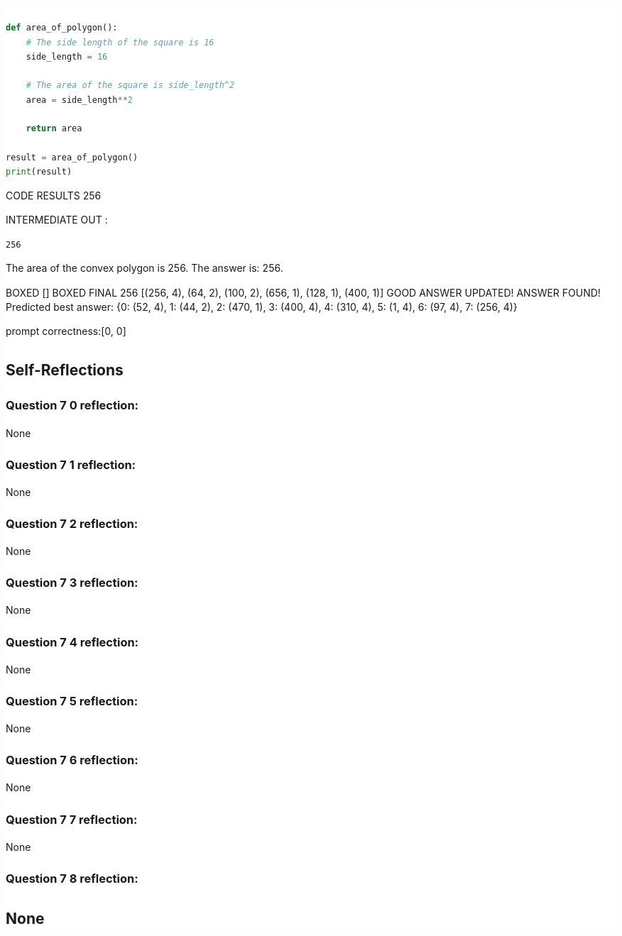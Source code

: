 ```python

def area_of_polygon():
    # The side length of the square is 16
    side_length = 16

    # The area of the square is side_length^2
    area = side_length**2

    return area

result = area_of_polygon()
print(result)
```

CODE RESULTS 256

INTERMEDIATE OUT :
```output
256
```
The area of the convex polygon is 256. The answer is: $256$.

BOXED []
BOXED FINAL 256
[(256, 4), (64, 2), (100, 2), (656, 1), (128, 1), (400, 1)]
GOOD ANSWER UPDATED!
ANSWER FOUND!
Predicted best answer: {0: (52, 4), 1: (44, 2), 2: (470, 1), 3: (400, 4), 4: (310, 4), 5: (1, 4), 6: (97, 4), 7: (256, 4)}

prompt correctness:[0, 0]

## Self-Reflections

### Question 7 0 reflection:
None
### Question 7 1 reflection:
None
### Question 7 2 reflection:
None
### Question 7 3 reflection:
None
### Question 7 4 reflection:
None
### Question 7 5 reflection:
None
### Question 7 6 reflection:
None
### Question 7 7 reflection:
None
### Question 7 8 reflection:
None
---
